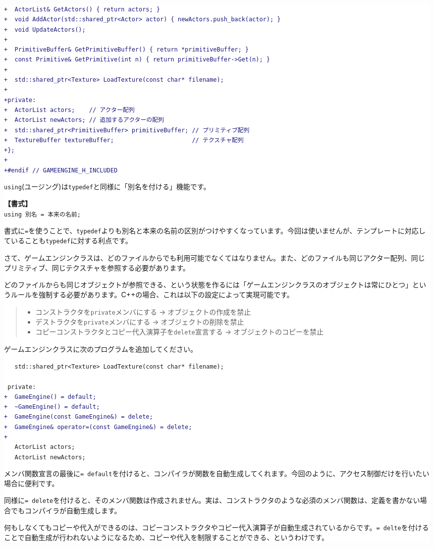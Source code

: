 ```diff
+  ActorList& GetActors() { return actors; }
+  void AddActor(std::shared_ptr<Actor> actor) { newActors.push_back(actor); }
+  void UpdateActors();
+
+  PrimitiveBuffer& GetPrimitiveBuffer() { return *primitiveBuffer; }
+  const Primitive& GetPrimitive(int n) { return primitiveBuffer->Get(n); }
+
+  std::shared_ptr<Texture> LoadTexture(const char* filename);
+
+private:
+  ActorList actors;    // アクター配列
+  ActorList newActors; // 追加するアクターの配列
+  std::shared_ptr<PrimitiveBuffer> primitiveBuffer; // プリミティブ配列
+  TextureBuffer textureBuffer;                      // テクスチャ配列
+};
+
+#endif // GAMEENGINE_H_INCLUDED
```

`using`(ユージング)は`typedef`と同様に「別名を付ける」機能です。

<pre class="tnmai_code"><strong>【書式】</strong><code>
using 別名 = 本来の名前;
</code></pre>

書式に`=`を使うことで、`typedef`よりも別名と本来の名前の区別がつけやすくなっています。今回は使いませんが、テンプレートに対応していることも`typedef`に対する利点です。

さて、ゲームエンジンクラスは、どのファイルからでも利用可能でなくてはなりません。また、どのファイルも同じアクター配列、同じプリミティブ、同じテクスチャを参照する必要があります。

どのファイルからも同じオブジェクトが参照できる、という状態を作るには「ゲームエンジンクラスのオブジェクトは常にひとつ」というルールを強制する必要があります。C++の場合、これは以下の設定によって実現可能です。

>* コンストラクタを`private`メンバにする → オブジェクトの作成を禁止
>* デストラクタを`private`メンバにする → オブジェクトの削除を禁止
>* コピーコンストラクタとコピー代入演算子を`delete`宣言する → オブジェクトのコピーを禁止

ゲームエンジンクラスに次のプログラムを追加してください。

```diff
   std::shared_ptr<Texture> LoadTexture(const char* filename);

 private:
+  GameEngine() = default;
+  ~GameEngine() = default;
+  GameEngine(const GameEngine&) = delete;
+  GameEngine& operator=(const GameEngine&) = delete;
+
   ActorList actors;
   ActorList newActors;
```

メンバ関数宣言の最後に`= default`を付けると、コンパイラが関数を自動生成してくれます。今回のように、アクセス制御だけを行いたい場合に便利です。

同様に`= delete`を付けると、そのメンバ関数は作成されません。実は、コンストラクタのような必須のメンバ関数は、定義を書かない場合でもコンパイラが自動生成します。

何もしなくてもコピーや代入ができるのは、コピーコンストラクタやコピー代入演算子が自動生成されているからです。`= delte`を付けることで自動生成が行われないようになるため、コピーや代入を制限することができる、というわけです。
